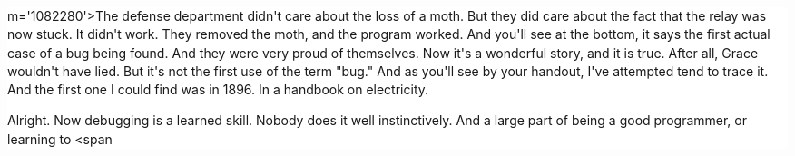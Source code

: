   m='1082280'>The</span> <span m='1082700'>defense</span> <span
  m='1083090'>department</span> <span m='1083530'>didn't</span> <span
  m='1083780'>care</span> <span m='1084010'>about</span> <span
  m='1084270'>the</span> <span m='1084350'>loss</span> <span
  m='1084640'>of</span> <span m='1084730'>a moth.</span> <span
  m='1086780'>But</span> <span m='1086980'>they</span> <span
  m='1087100'>did</span> <span m='1087320'>care</span> <span
  m='1087560'>about</span> <span m='1087800'>the</span> <span
  m='1087920'>fact</span> <span m='1088170'>that</span> <span
  m='1088280'>the</span> <span m='1088370'>relay</span> <span
  m='1088720'>was</span> <span m='1088920'>now</span> <span
  m='1089120'>stuck.</span> <span m='1089970'>It didn't</span> <span
  m='1090330'>work.</span> <span m='1091630'>They</span> <span
  m='1091770'>removed</span> <span m='1092260'>the</span> <span
  m='1092430'>moth,</span> <span m='1092750'>and</span> <span
  m='1092850'>the</span> <span m='1092930'>program</span> <span
  m='1093400'>worked.</span> <span m='1094890'>And</span> <span
  m='1096480'>you'll</span> <span m='1096670'>see</span> <span
  m='1096850'>at</span> <span m='1097000'>the</span> <span
  m='1097100'>bottom,</span> <span m='1097460'>it</span> <span
  m='1097530'>says</span> <span m='1097780'>the</span> <span
  m='1097870'>first</span> <span m='1098300'>actual</span> <span
  m='1098740'>case</span> <span m='1099060'>of</span> <span m='1099180'>a</span>
  <span m='1099240'>bug</span> <span m='1099490'>being</span> <span
  m='1099850'>found.</span> <span m='1101850'>And</span> <span
  m='1101960'>they</span> <span m='1102040'>were</span> <span
  m='1102170'>very</span> <span m='1102430'>proud</span> <span
  m='1102770'>of</span> <span m='1102830'>themselves.</span> <span
  m='1103380'>Now</span> <span m='1103530'>it's</span> <span
  m='1103640'>a</span> <span m='1103720'>wonderful</span> <span
  m='1104260'>story,</span> <span m='1104710'>and</span> <span
  m='1104810'>it</span> <span m='1104910'>is</span> <span
  m='1105080'>true.</span> <span m='1105900'>After</span> <span
  m='1106260'>all,</span> <span m='1106520'>Grace</span> <span
  m='1106930'>wouldn't</span> <span m='1107180'>have</span> <span
  m='1107270'>lied.</span> <span m='1108750'>But</span> <span
  m='1108900'>it's</span> <span m='1109040'>not</span> <span
  m='1109300'>the</span> <span m='1109380'>first</span> <span
  m='1109720'>use</span> <span m='1109940'>of the</span> <span
  m='1110170'>term</span> <span m='1110440'>"bug."</span> <span m='1111300'>And
  as</span> <span m='1111550'>you'll</span> <span m='1111700'>see</span> <span
  m='1111870'>by</span> <span m='1112050'>your</span> <span
  m='1112200'>handout,</span> <span m='1113400'>I've</span> <span
  m='1113620'>attempted</span> <span m='1113670'>tend</span> <span
  m='1114090'>to</span> <span m='1114230'>trace</span> <span
  m='1114590'>it.</span> <span m='1114740'>And</span> <span
  m='1114830'>the</span> <span m='1114910'>first</span> <span
  m='1115240'>one</span> <span m='1115410'>I</span> <span
  m='1115540'>could</span> <span m='1115750'>find</span> <span m='1116120'>was
  in</span> <span m='1116350'>1896.</span> <span m='1118460'>In</span> <span
  m='1118610'>a</span> <span m='1120190'>handbook</span> <span
  m='1121240'>on</span> <span m='1121690'>electricity.</span> </p><p><span
  m='1124250'>Alright.</span> <span m='1124530'>Now</span> <span
  m='1124640'>debugging</span> <span m='1125990'>is</span> <span
  m='1126140'>a</span> <span m='1126230'>learned</span> <span
  m='1126790'>skill.</span> <span m='1128220'>Nobody</span> <span
  m='1128930'>does</span> <span m='1129210'>it</span> <span
  m='1129330'>well</span> <span m='1129610'>instinctively.</span> <span
  m='1131580'>And</span> <span m='1131880'>a</span> <span
  m='1131930'>large</span> <span m='1132620'>part</span> <span
  m='1133130'>of</span> <span m='1133280'>being</span> <span
  m='1133540'>a</span> <span m='1133610'>good</span> <span
  m='1133850'>programmer,</span> <span m='1134370'>or</span> <span
  m='1134560'>learning</span> <span m='1135060'>to</span> <span
